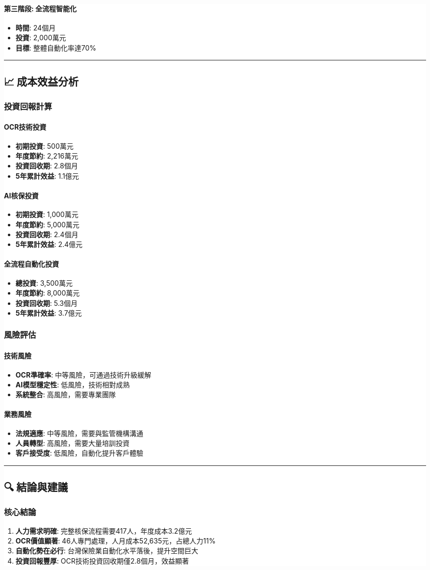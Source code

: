 #### 第三階段: 全流程智能化
- **時間**: 24個月
- **投資**: 2,000萬元
- **目標**: 整體自動化率達70%

---

## 📈 成本效益分析

### 投資回報計算

#### OCR技術投資
- **初期投資**: 500萬元
- **年度節約**: 2,216萬元
- **投資回收期**: 2.8個月
- **5年累計效益**: 1.1億元

#### AI核保投資
- **初期投資**: 1,000萬元
- **年度節約**: 5,000萬元
- **投資回收期**: 2.4個月
- **5年累計效益**: 2.4億元

#### 全流程自動化投資
- **總投資**: 3,500萬元
- **年度節約**: 8,000萬元
- **投資回收期**: 5.3個月
- **5年累計效益**: 3.7億元

### 風險評估

#### 技術風險
- **OCR準確率**: 中等風險，可通過技術升級緩解
- **AI模型穩定性**: 低風險，技術相對成熟
- **系統整合**: 高風險，需要專業團隊

#### 業務風險
- **法規適應**: 中等風險，需要與監管機構溝通
- **人員轉型**: 高風險，需要大量培訓投資
- **客戶接受度**: 低風險，自動化提升客戶體驗

---

## 🔍 結論與建議

### 核心結論

1. **人力需求明確**: 完整核保流程需要417人，年度成本3.2億元
2. **OCR價值顯著**: 46人專門處理，人月成本52,635元，占總人力11%
3. **自動化勢在必行**: 台灣保險業自動化水平落後，提升空間巨大
4. **投資回報豐厚**: OCR技術投資回收期僅2.8個月，效益顯著
